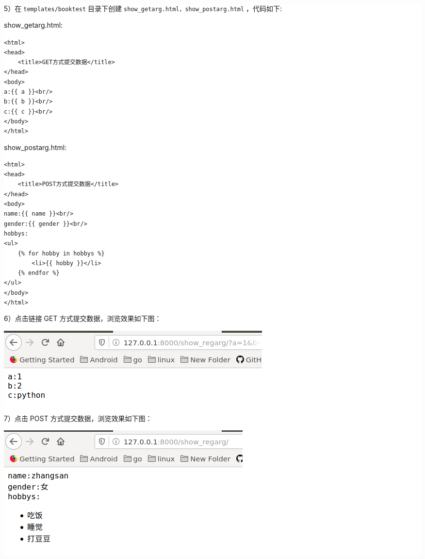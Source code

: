 5）在 `templates/booktest` 目录下创建 `show_getarg.html，show_postarg.html` ，代码如下:

show_getarg.html:

```
<html>
<head>
    <title>GET方式提交数据</title>
</head>
<body>
a:{{ a }}<br/>
b:{{ b }}<br/>
c:{{ c }}<br/>
</body>
</html>
```

show_postarg.html:

```
<html>
<head>
    <title>POST方式提交数据</title>
</head>
<body>
name:{{ name }}<br/>
gender:{{ gender }}<br/>
hobbys:
<ul>
    {% for hobby in hobbys %}
        <li>{{ hobby }}</li>
    {% endfor %}
</ul>
</body>
</html>
```

6）点击链接 GET 方式提交数据，浏览效果如下图：

![](assets/2020-01-02-21-52-51.png)

7）点击 POST 方式提交数据，浏览效果如下图：

![](assets/2020-01-02-21-53-51.png)
